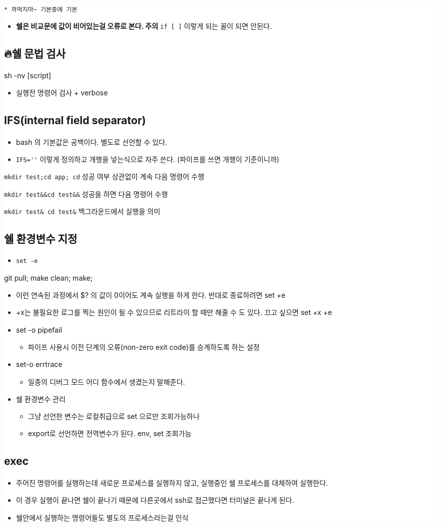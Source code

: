 	* 까먹지마~ 기본중에 기본

* **쉘은 비교문에 값이 비어있는걸 오류로 본다. 주의** `if [ ]` 이렇게 되는 꼴이 되면 안된다. 



## 🔥쉘 문법 검사

sh -nv [script]

* 실행전 명령어 검사 + verbose 



## IFS(internal field separator) 

* bash 의 기본값은 공백이다. 별도로 선언할 수 있다. 

* `IFS=''` 이렇게 정의하고 개행을 넣는식으로 자주 쓴다. (파이프를 쓰면 개행이 기준이니까)

`mkdir test;cd app; cd` 성공 여부 상관없이 계속 다음 명령어 수행

`mkdir test&&cd test&&` 성공을 하면 다음 명령어 수행

`mkdir test& cd test&` 백그라운드에서 실행을 의미



## 쉘 환경변수 지정

* `set -e`

git pull;	make clean; 	make;

* 이런 연속된 과정에서 $? 의 값이 0이어도 계속 실행을 하게 한다. 반대로 종료하려면 set +e

* +x는 불필요한 로그를 찍는 원인이 될 수 있으므로 리트라이 할 때만 해줄 수 도 있다. 끄고 싶으면 set +x +e

* set -o pipefail

	* 파이프 사용시 이전 단계의 오류(non-zero exit code)를 승계하도록 하는 설정

* set-o errtrace

	* 일종의 디버그 모드 어디 함수에서 생겼는지 말해준다.

 * 쉘 환경변수 관리

	* 그냥 선언한 변수는 로컬취급으로 set 으로만 조회가능하나

	* export로 선언하면 전역변수가 된다. env, set 조회가능



##  exec 

* 주어진 명령어를 실행하는데 새로운 프로세스를 실행하지 않고, 실행중인 쉘 프로세스를 대체하여 실행한다. 

* 이 경우 실행이 끝나면 쉘이 끝나기 때문에 다른곳에서 ssh로 접근했다면 터미널은 끝나게 된다.

* 쉘안에서 실행하는 명령어들도 별도의 프로세스라는걸 인식
